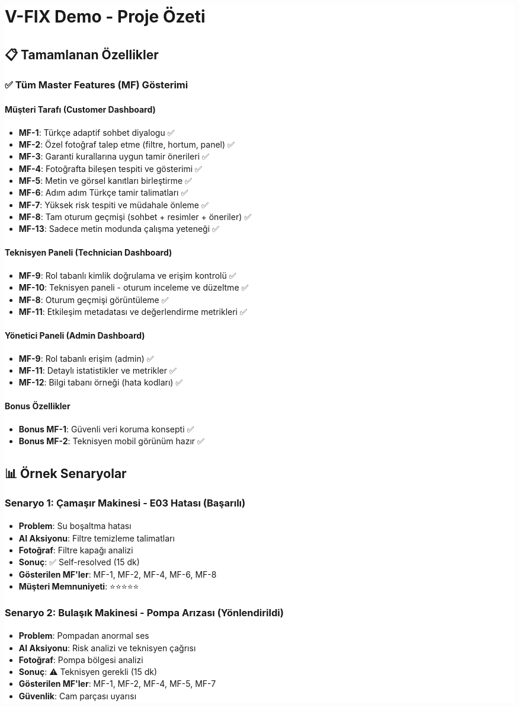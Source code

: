 # V-FIX Demo - Proje Özeti

## 📋 Tamamlanan Özellikler

### ✅ Tüm Master Features (MF) Gösterimi

#### Müşteri Tarafı (Customer Dashboard)
- **MF-1**: Türkçe adaptif sohbet diyalogu ✅
- **MF-2**: Özel fotoğraf talep etme (filtre, hortum, panel) ✅
- **MF-3**: Garanti kurallarına uygun tamir önerileri ✅
- **MF-4**: Fotoğrafta bileşen tespiti ve gösterimi ✅
- **MF-5**: Metin ve görsel kanıtları birleştirme ✅
- **MF-6**: Adım adım Türkçe tamir talimatları ✅
- **MF-7**: Yüksek risk tespiti ve müdahale önleme ✅
- **MF-8**: Tam oturum geçmişi (sohbet + resimler + öneriler) ✅
- **MF-13**: Sadece metin modunda çalışma yeteneği ✅

#### Teknisyen Paneli (Technician Dashboard)
- **MF-9**: Rol tabanlı kimlik doğrulama ve erişim kontrolü ✅
- **MF-10**: Teknisyen paneli - oturum inceleme ve düzeltme ✅
- **MF-8**: Oturum geçmişi görüntüleme ✅
- **MF-11**: Etkileşim metadatası ve değerlendirme metrikleri ✅

#### Yönetici Paneli (Admin Dashboard)
- **MF-9**: Rol tabanlı erişim (admin) ✅
- **MF-11**: Detaylı istatistikler ve metrikler ✅
- **MF-12**: Bilgi tabanı örneği (hata kodları) ✅

#### Bonus Özellikler
- **Bonus MF-1**: Güvenli veri koruma konsepti ✅
- **Bonus MF-2**: Teknisyen mobil görünüm hazır ✅

## 📊 Örnek Senaryolar

### Senaryo 1: Çamaşır Makinesi - E03 Hatası (Başarılı)
- **Problem**: Su boşaltma hatası
- **AI Aksiyonu**: Filtre temizleme talimatları
- **Fotoğraf**: Filtre kapağı analizi
- **Sonuç**: ✅ Self-resolved (15 dk)
- **Gösterilen MF'ler**: MF-1, MF-2, MF-4, MF-6, MF-8
- **Müşteri Memnuniyeti**: ⭐⭐⭐⭐⭐

### Senaryo 2: Bulaşık Makinesi - Pompa Arızası (Yönlendirildi)
- **Problem**: Pompadan anormal ses
- **AI Aksiyonu**: Risk analizi ve teknisyen çağrısı
- **Fotoğraf**: Pompa bölgesi analizi
- **Sonuç**: ⚠️ Teknisyen gerekli (15 dk)
- **Gösterilen MF'ler**: MF-1, MF-2, MF-4, MF-5, MF-7
- **Güvenlik**: Cam parçası uyarısı
